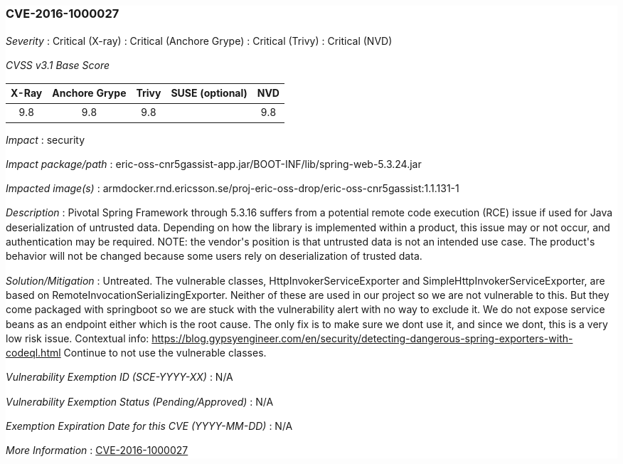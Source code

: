 
### <a id="9ab97604b0bc828a2ebb552eddc18264daa8c11b6894253dee47461d619f188f">CVE-2016-1000027</a>

*Severity*
: Critical (X-ray)
: Critical (Anchore Grype)
: Critical (Trivy)
: Critical (NVD)

*CVSS v3.1 Base Score*

 

| X-Ray  | Anchore Grype | Trivy | SUSE (optional) | NVD   |
| :----: | :-----------: | :---: | :-------------: | :---: |
| 9.8 | 9.8 | 9.8 |  | 9.8 |

*Impact*
: security

*Impact package/path*
: eric-oss-cnr5gassist-app.jar/BOOT-INF/lib/spring-web-5.3.24.jar

*Impacted image(s)*
: armdocker.rnd.ericsson.se/proj-eric-oss-drop/eric-oss-cnr5gassist:1.1.131-1

*Description*
: Pivotal Spring Framework through 5.3.16 suffers from a potential remote code execution (RCE) issue if used for Java deserialization of untrusted data. Depending on how the library is implemented within a product, this issue may or not occur, and authentication may be required. NOTE: the vendor&#39;s position is that untrusted data is not an intended use case. The product&#39;s behavior will not be changed because some users rely on deserialization of trusted data.

*Solution/Mitigation*
: Untreated.  The vulnerable classes, HttpInvokerServiceExporter and SimpleHttpInvokerServiceExporter, are based on RemoteInvocationSerializingExporter. Neither of these are used in our project so we are not vulnerable to this. But they come packaged with springboot so we are stuck with the vulnerability alert with no way to exclude it. We do not expose service beans as an endpoint either which is the root cause. The only fix is to make sure we dont use it, and since we dont, this is a very low risk issue. Contextual info: https://blog.gypsyengineer.com/en/security/detecting-dangerous-spring-exporters-with-codeql.html
  Continue to not use the vulnerable classes.


*Vulnerability Exemption ID (SCE-YYYY-XX)*
: N/A

*Vulnerability Exemption Status (Pending/Approved)*
: N/A

*Exemption Expiration Date for this CVE (YYYY-MM-DD)*
: N/A

*More Information*
: [CVE-2016-1000027](http://nvd.nist.gov/vuln/detail/CVE-2016-1000027)
